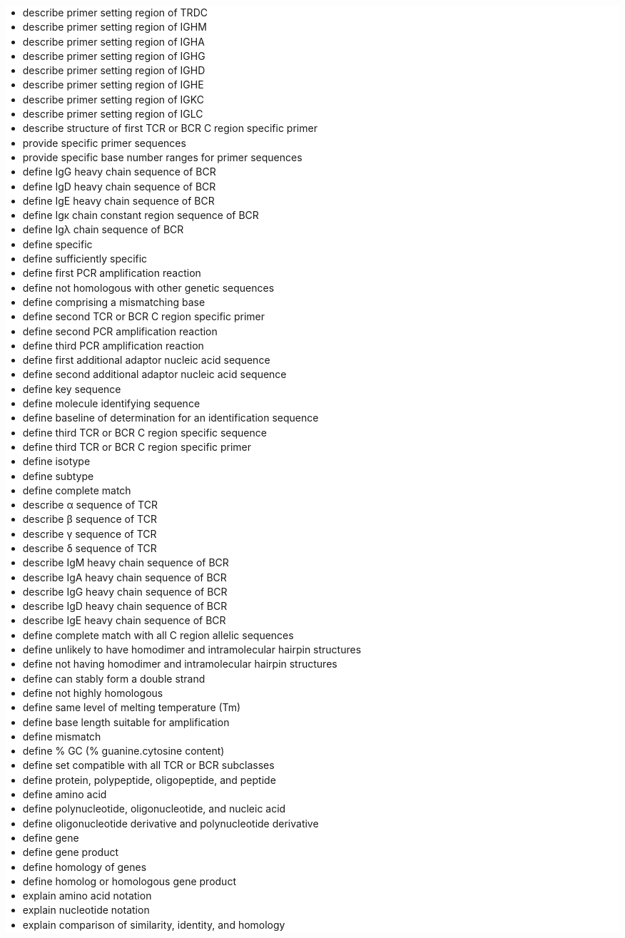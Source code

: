 - describe primer setting region of TRDC
- describe primer setting region of IGHM
- describe primer setting region of IGHA
- describe primer setting region of IGHG
- describe primer setting region of IGHD
- describe primer setting region of IGHE
- describe primer setting region of IGKC
- describe primer setting region of IGLC
- describe structure of first TCR or BCR C region specific primer
- provide specific primer sequences
- provide specific base number ranges for primer sequences
- define IgG heavy chain sequence of BCR
- define IgD heavy chain sequence of BCR
- define IgE heavy chain sequence of BCR
- define Igκ chain constant region sequence of BCR
- define Igλ chain sequence of BCR
- define specific
- define sufficiently specific
- define first PCR amplification reaction
- define not homologous with other genetic sequences
- define comprising a mismatching base
- define second TCR or BCR C region specific primer
- define second PCR amplification reaction
- define third PCR amplification reaction
- define first additional adaptor nucleic acid sequence
- define second additional adaptor nucleic acid sequence
- define key sequence
- define molecule identifying sequence
- define baseline of determination for an identification sequence
- define third TCR or BCR C region specific sequence
- define third TCR or BCR C region specific primer
- define isotype
- define subtype
- define complete match
- describe α sequence of TCR
- describe β sequence of TCR
- describe γ sequence of TCR
- describe δ sequence of TCR
- describe IgM heavy chain sequence of BCR
- describe IgA heavy chain sequence of BCR
- describe IgG heavy chain sequence of BCR
- describe IgD heavy chain sequence of BCR
- describe IgE heavy chain sequence of BCR
- define complete match with all C region allelic sequences
- define unlikely to have homodimer and intramolecular hairpin structures
- define not having homodimer and intramolecular hairpin structures
- define can stably form a double strand
- define not highly homologous
- define same level of melting temperature (Tm)
- define base length suitable for amplification
- define mismatch
- define % GC (% guanine.cytosine content)
- define set compatible with all TCR or BCR subclasses
- define protein, polypeptide, oligopeptide, and peptide
- define amino acid
- define polynucleotide, oligonucleotide, and nucleic acid
- define oligonucleotide derivative and polynucleotide derivative
- define gene
- define gene product
- define homology of genes
- define homolog or homologous gene product
- explain amino acid notation
- explain nucleotide notation
- explain comparison of similarity, identity, and homology